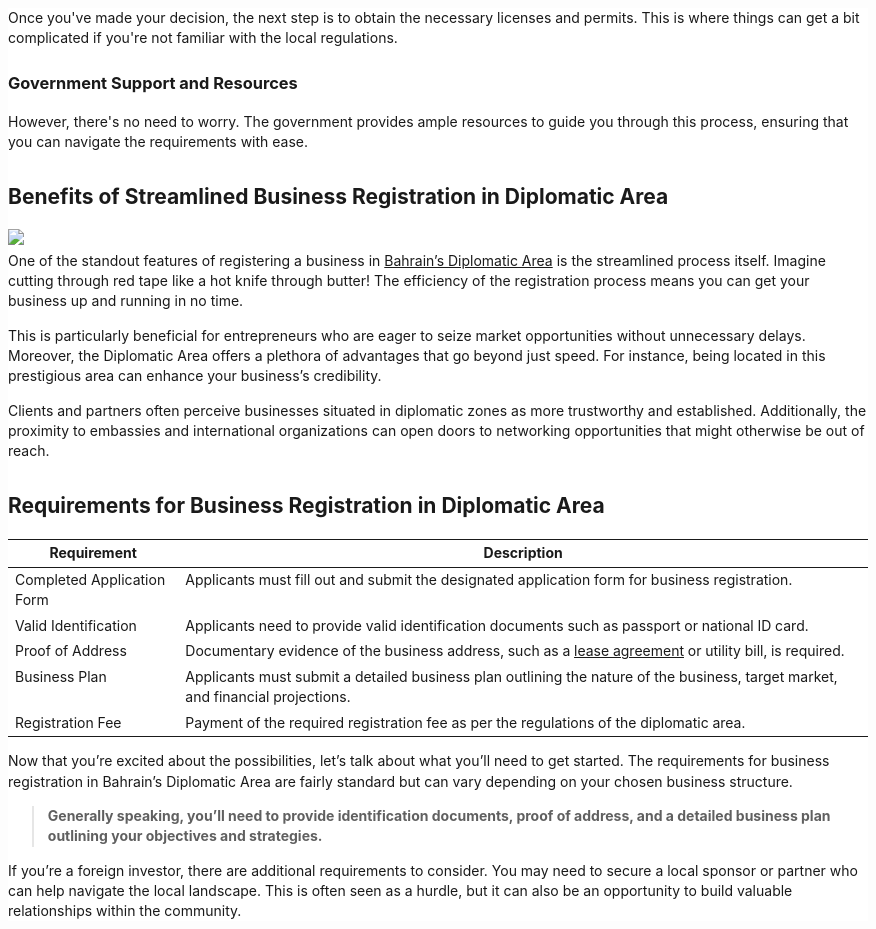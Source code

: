 Once you've made your decision, the next step is to obtain the necessary licenses and permits. This is where things can get a bit complicated if you're not familiar with the local regulations.

### Government Support and Resources

However, there's no need to worry. The government provides ample resources to guide you through this process, ensuring that you can navigate the requirements with ease.  
  

Benefits of Streamlined Business Registration in Diplomatic Area
----------------------------------------------------------------

  
  
![](https://images.unsplash.com/photo-1533750349088-cd871a92f312?ixlib=rb-4.0.3&q=85&fm=jpg&crop=entropy&cs=srgb&w=900)  
One of the standout features of registering a business in [Bahrain’s Diplomatic Area](https://www.investopedia.com/terms/d/diplomatic-area.asp) is the streamlined process itself. Imagine cutting through red tape like a hot knife through butter! The efficiency of the registration process means you can get your business up and running in no time.   
  
This is particularly beneficial for entrepreneurs who are eager to seize market opportunities without unnecessary delays. Moreover, the Diplomatic Area offers a plethora of advantages that go beyond just speed. For instance, being located in this prestigious area can enhance your business’s credibility.   
  
Clients and partners often perceive businesses situated in diplomatic zones as more trustworthy and established. Additionally, the proximity to embassies and international organizations can open doors to networking opportunities that might otherwise be out of reach.  

Requirements for Business Registration in Diplomatic Area
---------------------------------------------------------

  

| Requirement | Description |
| --- | --- |
| Completed Application Form | Applicants must fill out and submit the designated application form for business registration. |
| Valid Identification | Applicants need to provide valid identification documents such as passport or national ID card. |
| Proof of Address | Documentary evidence of the business address, such as a [lease agreement](https://keylinkbh.com/lease-contract-registration-in-bahrain/ "lease agreement") or utility bill, is required. |
| Business Plan | Applicants must submit a detailed business plan outlining the nature of the business, target market, and financial projections. |
| Registration Fee | Payment of the required registration fee as per the regulations of the diplomatic area. |

  
Now that you’re excited about the possibilities, let’s talk about what you’ll need to get started. The requirements for business registration in Bahrain’s Diplomatic Area are fairly standard but can vary depending on your chosen business structure.
> **Generally speaking, you’ll need to provide identification documents, proof of address, and a detailed business plan outlining your objectives and strategies.**

  
  
If you’re a foreign investor, there are additional requirements to consider. You may need to secure a local sponsor or partner who can help navigate the local landscape. This is often seen as a hurdle, but it can also be an opportunity to build valuable relationships within the community.   
  